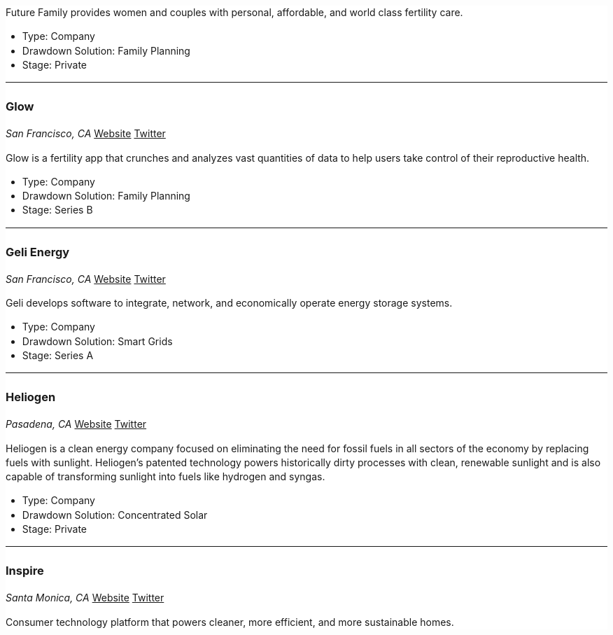 Future Family provides women and couples with personal, affordable, and world class fertility care.

- Type: Company
- Drawdown Solution: Family Planning
- Stage: Private
---
### Glow
_San Francisco, CA_
[Website](https://glowing.com)
[Twitter](https://twitter.com/GlowHQ)

Glow is a fertility app that crunches and analyzes vast quantities of data to help users take control of their reproductive health.

- Type: Company
- Drawdown Solution: Family Planning
- Stage: Series B
---
### Geli Energy
_San Francisco, CA_
[Website](https://geli.net)
[Twitter](https://twitter.com/growingenergy)

Geli develops software to integrate, network, 
and economically operate energy storage systems.

- Type: Company
- Drawdown Solution: Smart Grids
- Stage: Series A
---
### Heliogen
_Pasadena, CA_
[Website](https://heliogen.com/)
[Twitter](https://twitter.com/heliogeninc)

Heliogen is a clean energy company focused on eliminating the need for fossil fuels in all sectors of the economy by replacing fuels with sunlight. Heliogen’s patented technology powers historically dirty processes with clean, renewable sunlight and is also capable of transforming sunlight into fuels like hydrogen and syngas.

- Type: Company
- Drawdown Solution: Concentrated Solar
- Stage: Private
---
### Inspire
_Santa Monica, CA_
[Website](helloinspire.com)
[Twitter](https://twitter.com/helloinspire)

Consumer technology platform that powers cleaner, more efficient, and more sustainable homes.
